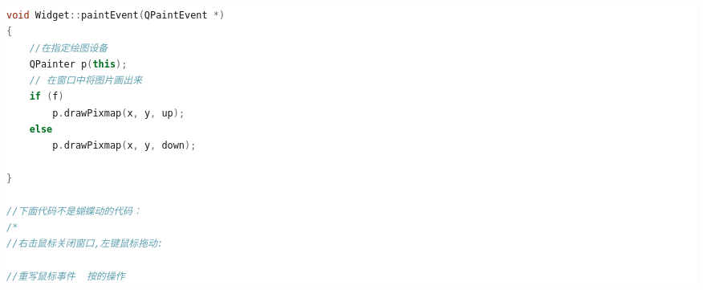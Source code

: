 ```c++
void Widget::paintEvent(QPaintEvent *)
{
    //在指定绘图设备
    QPainter p(this);
    // 在窗口中将图片画出来
    if (f)
        p.drawPixmap(x, y, up);
    else
        p.drawPixmap(x, y, down);

}

//下面代码不是蝴蝶动的代码：
/*
//右击鼠标关闭窗口,左键鼠标拖动:

//重写鼠标事件  按的操作
